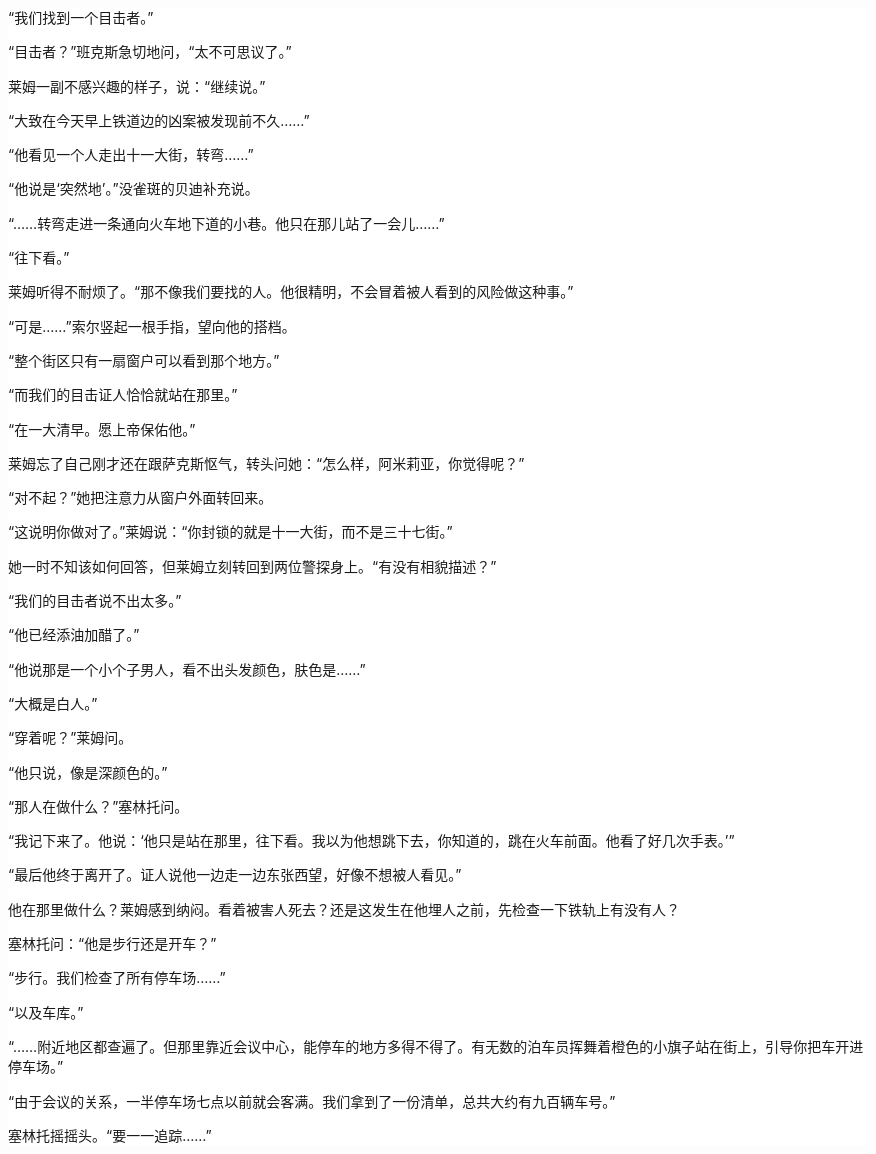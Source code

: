 “我们找到一个目击者。”

“目击者？”班克斯急切地问，“太不可思议了。”

莱姆一副不感兴趣的样子，说：“继续说。”

“大致在今天早上铁道边的凶案被发现前不久……”

“他看见一个人走出十一大街，转弯……”

“他说是‘突然地’。”没雀斑的贝迪补充说。

“……转弯走进一条通向火车地下道的小巷。他只在那儿站了一会儿……”

“往下看。”

莱姆听得不耐烦了。“那不像我们要找的人。他很精明，不会冒着被人看到的风险做这种事。”

“可是……”索尔竖起一根手指，望向他的搭档。

“整个街区只有一扇窗户可以看到那个地方。”

“而我们的目击证人恰恰就站在那里。”

“在一大清早。愿上帝保佑他。”

莱姆忘了自己刚才还在跟萨克斯怄气，转头问她：“怎么样，阿米莉亚，你觉得呢？”

“对不起？”她把注意力从窗户外面转回来。

“这说明你做对了。”莱姆说：“你封锁的就是十一大街，而不是三十七街。”

她一时不知该如何回答，但莱姆立刻转回到两位警探身上。“有没有相貌描述？”

“我们的目击者说不出太多。”

“他已经添油加醋了。”

“他说那是一个小个子男人，看不出头发颜色，肤色是……”

“大概是白人。”

“穿着呢？”莱姆问。

“他只说，像是深颜色的。”

“那人在做什么？”塞林托问。

“我记下来了。他说：‘他只是站在那里，往下看。我以为他想跳下去，你知道的，跳在火车前面。他看了好几次手表。’”

“最后他终于离开了。证人说他一边走一边东张西望，好像不想被人看见。”

他在那里做什么？莱姆感到纳闷。看着被害人死去？还是这发生在他埋人之前，先检查一下铁轨上有没有人？

塞林托问：“他是步行还是开车？”

“步行。我们检查了所有停车场……”

“以及车库。”

“……附近地区都查遍了。但那里靠近会议中心，能停车的地方多得不得了。有无数的泊车员挥舞着橙色的小旗子站在街上，引导你把车开进停车场。”

“由于会议的关系，一半停车场七点以前就会客满。我们拿到了一份清单，总共大约有九百辆车号。”

塞林托摇摇头。“要一一追踪……”
